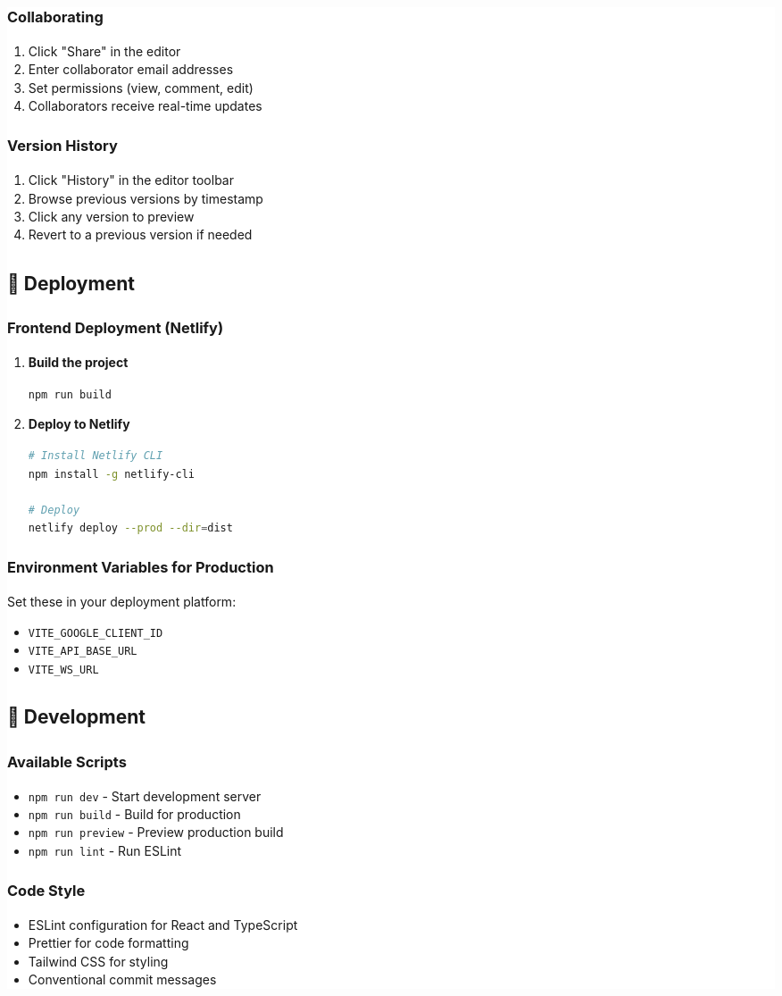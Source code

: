 ### Collaborating
1. Click "Share" in the editor
2. Enter collaborator email addresses
3. Set permissions (view, comment, edit)
4. Collaborators receive real-time updates

### Version History
1. Click "History" in the editor toolbar
2. Browse previous versions by timestamp
3. Click any version to preview
4. Revert to a previous version if needed

## 🚀 Deployment

### Frontend Deployment (Netlify)

1. **Build the project**
   ```bash
   npm run build
   ```

2. **Deploy to Netlify**
   ```bash
   # Install Netlify CLI
   npm install -g netlify-cli
   
   # Deploy
   netlify deploy --prod --dir=dist
   ```

### Environment Variables for Production
Set these in your deployment platform:
- `VITE_GOOGLE_CLIENT_ID`
- `VITE_API_BASE_URL`
- `VITE_WS_URL`

## 🧪 Development

### Available Scripts

- `npm run dev` - Start development server
- `npm run build` - Build for production
- `npm run preview` - Preview production build
- `npm run lint` - Run ESLint

### Code Style
- ESLint configuration for React and TypeScript
- Prettier for code formatting
- Tailwind CSS for styling
- Conventional commit messages
